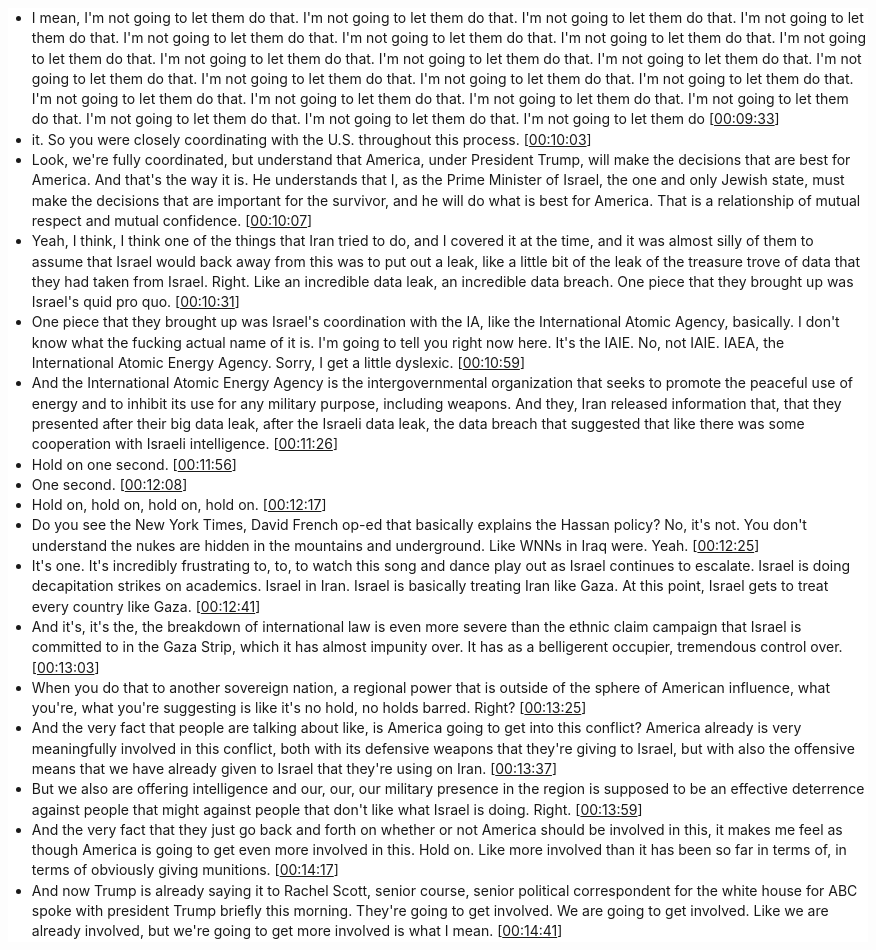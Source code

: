 *  I mean, I'm not going to let them do that. I'm not going to let them do that. I'm not going to let them do that. I'm not going to let them do that. I'm not going to let them do that. I'm not going to let them do that. I'm not going to let them do that. I'm not going to let them do that. I'm not going to let them do that. I'm not going to let them do that. I'm not going to let them do that. I'm not going to let them do that. I'm not going to let them do that. I'm not going to let them do that. I'm not going to let them do that. I'm not going to let them do that. I'm not going to let them do that. I'm not going to let them do that. I'm not going to let them do that. I'm not going to let them do that. I'm not going to let them do that. I'm not going to let them do [[00:09:33](https://www.youtube.com/watch?v=3jkCym4ErzU&t=573.2s)]
*  it. So you were closely coordinating with the U.S. throughout this process. [[00:10:03](https://www.youtube.com/watch?v=3jkCym4ErzU&t=603.2s)]
*  Look, we're fully coordinated, but understand that America, under President Trump, will make the decisions that are best for America. And that's the way it is. He understands that I, as the Prime Minister of Israel, the one and only Jewish state, must make the decisions that are important for the survivor, and he will do what is best for America. That is a relationship of mutual respect and mutual confidence. [[00:10:07](https://www.youtube.com/watch?v=3jkCym4ErzU&t=607.2s)]
*  Yeah, I think, I think one of the things that Iran tried to do, and I covered it at the time, and it was almost silly of them to assume that Israel would back away from this was to put out a leak, like a little bit of the leak of the treasure trove of data that they had taken from Israel. Right. Like an incredible data leak, an incredible data breach. One piece that they brought up was Israel's quid pro quo. [[00:10:31](https://www.youtube.com/watch?v=3jkCym4ErzU&t=631.2s)]
*  One piece that they brought up was Israel's coordination with the IA, like the International Atomic Agency, basically. I don't know what the fucking actual name of it is. I'm going to tell you right now here. It's the IAIE. No, not IAIE. IAEA, the International Atomic Energy Agency. Sorry, I get a little dyslexic. [[00:10:59](https://www.youtube.com/watch?v=3jkCym4ErzU&t=659.2s)]
*  And the International Atomic Energy Agency is the intergovernmental organization that seeks to promote the peaceful use of energy and to inhibit its use for any military purpose, including weapons. And they, Iran released information that, that they presented after their big data leak, after the Israeli data leak, the data breach that suggested that like there was some cooperation with Israeli intelligence. [[00:11:26](https://www.youtube.com/watch?v=3jkCym4ErzU&t=686.2s)]
*  Hold on one second. [[00:11:56](https://www.youtube.com/watch?v=3jkCym4ErzU&t=716.2s)]
*  One second. [[00:12:08](https://www.youtube.com/watch?v=3jkCym4ErzU&t=728.2s)]
*  Hold on, hold on, hold on, hold on. [[00:12:17](https://www.youtube.com/watch?v=3jkCym4ErzU&t=737.2s)]
*  Do you see the New York Times, David French op-ed that basically explains the Hassan policy? No, it's not. You don't understand the nukes are hidden in the mountains and underground. Like WNNs in Iraq were. Yeah. [[00:12:25](https://www.youtube.com/watch?v=3jkCym4ErzU&t=745.2s)]
*  It's one. It's incredibly frustrating to, to, to watch this song and dance play out as Israel continues to escalate. Israel is doing decapitation strikes on academics. Israel in Iran. Israel is basically treating Iran like Gaza. At this point, Israel gets to treat every country like Gaza. [[00:12:41](https://www.youtube.com/watch?v=3jkCym4ErzU&t=761.2s)]
*  And it's, it's the, the breakdown of international law is even more severe than the ethnic claim campaign that Israel is committed to in the Gaza Strip, which it has almost impunity over. It has as a belligerent occupier, tremendous control over. [[00:13:03](https://www.youtube.com/watch?v=3jkCym4ErzU&t=783.2s)]
*  When you do that to another sovereign nation, a regional power that is outside of the sphere of American influence, what you're, what you're suggesting is like it's no hold, no holds barred. Right? [[00:13:25](https://www.youtube.com/watch?v=3jkCym4ErzU&t=805.2s)]
*  And the very fact that people are talking about like, is America going to get into this conflict? America already is very meaningfully involved in this conflict, both with its defensive weapons that they're giving to Israel, but with also the offensive means that we have already given to Israel that they're using on Iran. [[00:13:37](https://www.youtube.com/watch?v=3jkCym4ErzU&t=817.2s)]
*  But we also are offering intelligence and our, our, our military presence in the region is supposed to be an effective deterrence against people that might against people that don't like what Israel is doing. Right. [[00:13:59](https://www.youtube.com/watch?v=3jkCym4ErzU&t=839.2s)]
*  And the very fact that they just go back and forth on whether or not America should be involved in this, it makes me feel as though America is going to get even more involved in this. Hold on. Like more involved than it has been so far in terms of, in terms of obviously giving munitions. [[00:14:17](https://www.youtube.com/watch?v=3jkCym4ErzU&t=857.2s)]
*  And now Trump is already saying it to Rachel Scott, senior course, senior political correspondent for the white house for ABC spoke with president Trump briefly this morning. They're going to get involved. We are going to get involved. Like we are already involved, but we're going to get more involved is what I mean. [[00:14:41](https://www.youtube.com/watch?v=3jkCym4ErzU&t=881.2s)]